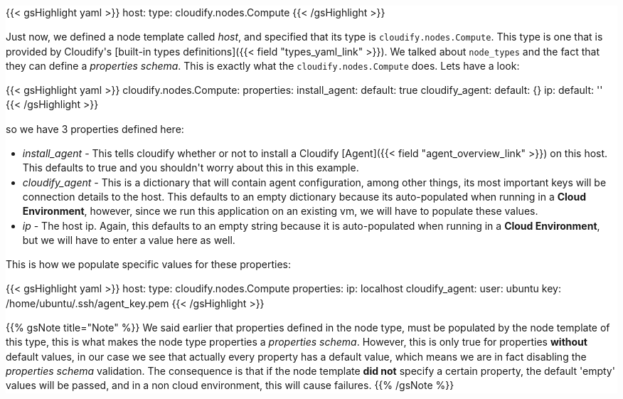 {{< gsHighlight  yaml >}}
host:
  type: cloudify.nodes.Compute
{{< /gsHighlight >}}

Just now, we defined a node template called *host*, and specified that its type is `cloudify.nodes.Compute`.
This type is one that is provided by Cloudify's [built-in types definitions]({{< field "types_yaml_link" >}}).
We talked about `node_types` and the fact that they can define a *properties schema*. This is exactly what the `cloudify.nodes.Compute` does. Lets have a look:

{{< gsHighlight  yaml >}}
cloudify.nodes.Compute:
  properties:
    install_agent:
      default: true
    cloudify_agent:
      default: {}
    ip:
      default: ''
{{< /gsHighlight >}}

so we have 3 properties defined here:

- *install_agent* - This tells cloudify whether or not to install a Cloudify [Agent]({{< field "agent_overview_link" >}}) on this host.
This defaults to true and you shouldn't worry about this in this example.
- *cloudify_agent* - This is a dictionary that will contain agent configuration, among other things, its most important keys will be connection details to the host.
This defaults to an empty dictionary because its auto-populated when running in a **Cloud Environment**, however, since we run this application on an existing vm, we will have to populate these values.
- *ip* - The host ip.
Again, this defaults to an empty string because it is auto-populated when running in a **Cloud Environment**, but we will have to enter a value here as well. <br>

This is how we populate specific values for these properties:

{{< gsHighlight  yaml >}}
host:
  type: cloudify.nodes.Compute
  properties:
    ip: localhost
    cloudify_agent:
      user: ubuntu
      key: /home/ubuntu/.ssh/agent_key.pem
{{< /gsHighlight >}}

{{% gsNote title="Note" %}}
We said earlier that properties defined in the node type, must be populated by the node template of this type, this is what makes the node type properties a *properties schema*.
However, this is only true for properties **without** default values, in our case we see that actually every property has a default value, which means we are in fact disabling the *properties schema* validation.
The consequence is that if the node template **did not** specify a certain property, the default 'empty' values will be passed, and in a non cloud environment, this will cause failures.
{{% /gsNote %}}
